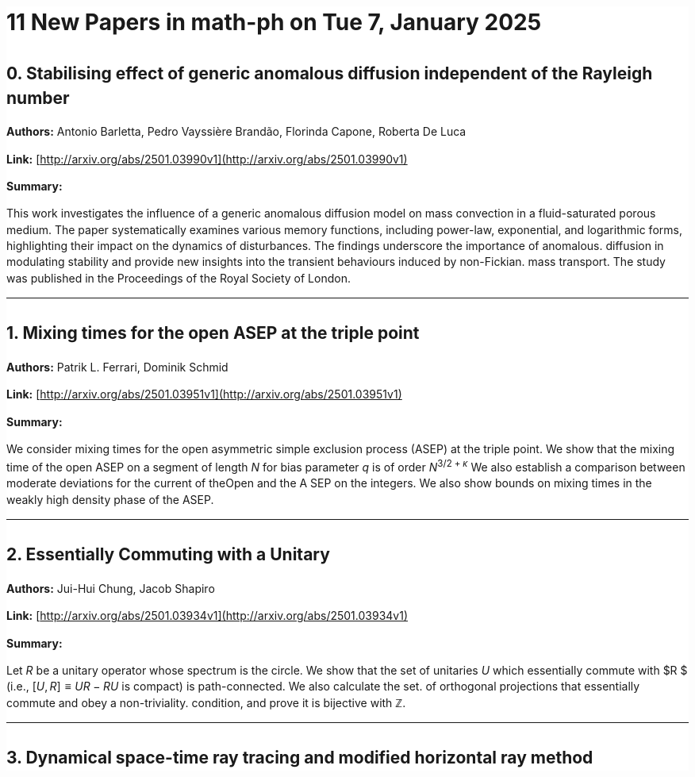 # 11 New Papers in math-ph on Tue  7, January 2025

## 0. Stabilising effect of generic anomalous diffusion independent of the   Rayleigh number

**Authors:** Antonio Barletta, Pedro Vayssière Brandão, Florinda Capone, Roberta De Luca

**Link:** [http://arxiv.org/abs/2501.03990v1](http://arxiv.org/abs/2501.03990v1)

**Summary:**

This work investigates the influence of a generic anomalous diffusion model on mass convection in a fluid-saturated porous medium. The paper systematically examines various memory functions, including power-law, exponential, and logarithmic forms, highlighting their impact on the dynamics of disturbances. The findings underscore the importance of anomalous. diffusion in modulating stability and provide new insights into the transient behaviours induced by non-Fickian. mass transport. The study was published in the Proceedings of the Royal Society of London.

---

## 1. Mixing times for the open ASEP at the triple point

**Authors:** Patrik L. Ferrari, Dominik Schmid

**Link:** [http://arxiv.org/abs/2501.03951v1](http://arxiv.org/abs/2501.03951v1)

**Summary:**

We consider mixing times for the open asymmetric simple exclusion process (ASEP) at the triple point. We show that the mixing time of the open ASEP on a segment of length $N$ for bias parameter $q$ is of order $N^{3/2+\kappa}$ We also establish a comparison between moderate deviations for the current of theOpen and the A SEP on the integers. We also show bounds on mixing times in the weakly high density phase of the ASEP.

---

## 2. Essentially Commuting with a Unitary

**Authors:** Jui-Hui Chung, Jacob Shapiro

**Link:** [http://arxiv.org/abs/2501.03934v1](http://arxiv.org/abs/2501.03934v1)

**Summary:**

Let $R$ be a unitary operator whose spectrum is the circle. We show that the set of unitaries $U$ which essentially commute with $R $ (i.e., $[U,R]\equiv UR-RU$ is compact) is path-connected. We also calculate the set. of orthogonal projections that essentially commute and obey a non-triviality. condition, and prove it is bijective with $\mathbb{Z}$.

---

## 3. Dynamical space-time ray tracing and modified horizontal ray method
